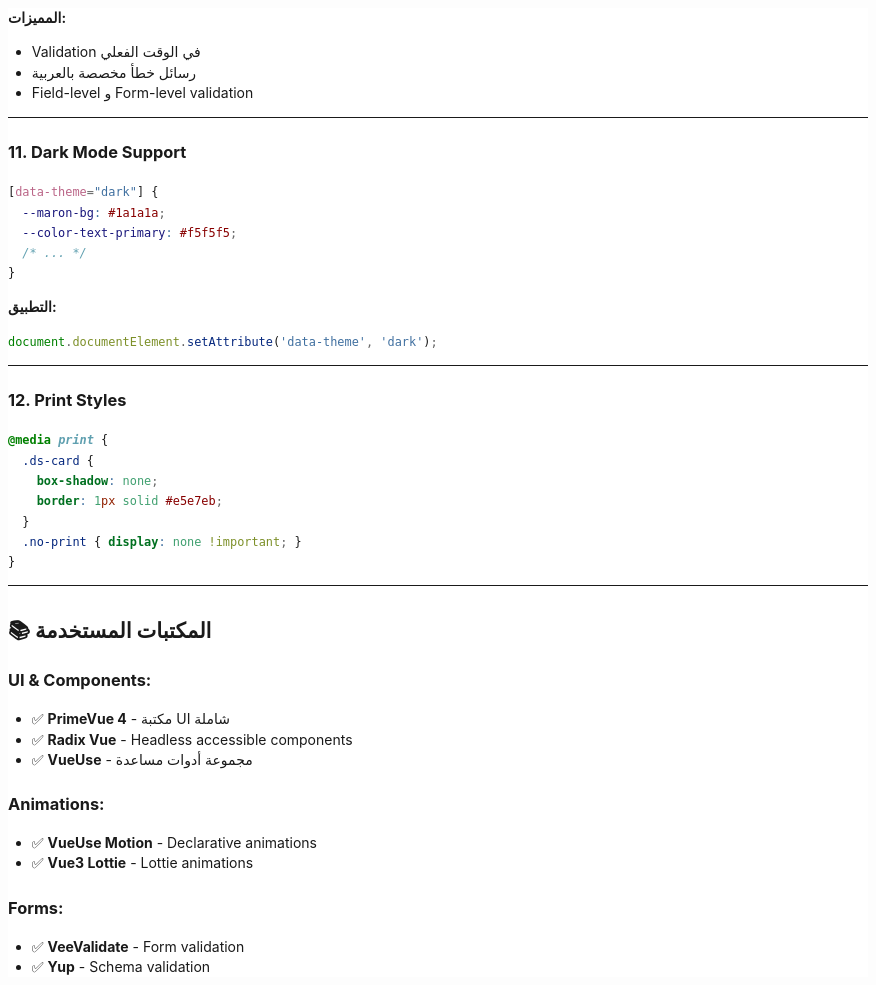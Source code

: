 **المميزات:**
- Validation في الوقت الفعلي
- رسائل خطأ مخصصة بالعربية
- Field-level و Form-level validation

---

### 11. **Dark Mode Support**

```css
[data-theme="dark"] {
  --maron-bg: #1a1a1a;
  --color-text-primary: #f5f5f5;
  /* ... */
}
```

**التطبيق:**
```typescript
document.documentElement.setAttribute('data-theme', 'dark');
```

---

### 12. **Print Styles**

```css
@media print {
  .ds-card {
    box-shadow: none;
    border: 1px solid #e5e7eb;
  }
  .no-print { display: none !important; }
}
```

---

## 📚 المكتبات المستخدمة

### UI & Components:
- ✅ **PrimeVue 4** - مكتبة UI شاملة
- ✅ **Radix Vue** - Headless accessible components
- ✅ **VueUse** - مجموعة أدوات مساعدة

### Animations:
- ✅ **VueUse Motion** - Declarative animations
- ✅ **Vue3 Lottie** - Lottie animations

### Forms:
- ✅ **VeeValidate** - Form validation
- ✅ **Yup** - Schema validation
